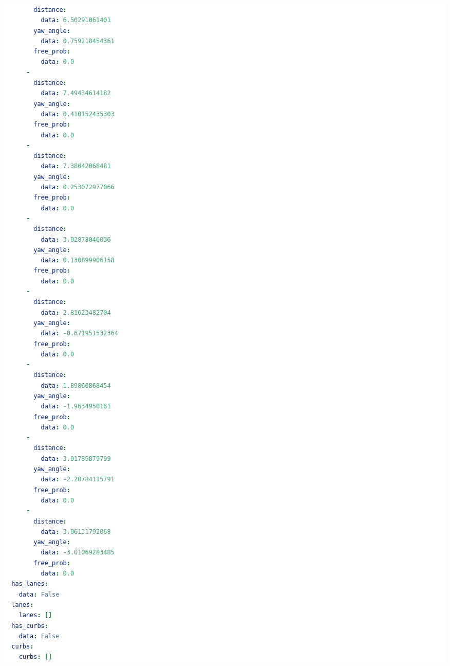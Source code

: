 ```yaml
        distance: 
          data: 6.50291061401
        yaw_angle: 
          data: 0.759218454361
        free_prob: 
          data: 0.0
      - 
        distance: 
          data: 7.49434614182
        yaw_angle: 
          data: 0.410152435303
        free_prob: 
          data: 0.0
      - 
        distance: 
          data: 7.38042068481
        yaw_angle: 
          data: 0.253072977066
        free_prob: 
          data: 0.0
      - 
        distance: 
          data: 3.02878046036
        yaw_angle: 
          data: 0.130899906158
        free_prob: 
          data: 0.0
      - 
        distance: 
          data: 2.81623482704
        yaw_angle: 
          data: -0.671951532364
        free_prob: 
          data: 0.0
      - 
        distance: 
          data: 1.89860868454
        yaw_angle: 
          data: -1.9634950161
        free_prob: 
          data: 0.0
      - 
        distance: 
          data: 3.01789879799
        yaw_angle: 
          data: -2.20784115791
        free_prob: 
          data: 0.0
      - 
        distance: 
          data: 3.06131792068
        yaw_angle: 
          data: -3.01069283485
        free_prob: 
          data: 0.0
  has_lanes: 
    data: False
  lanes: 
    lanes: []
  has_curbs: 
    data: False
  curbs: 
    curbs: []
```